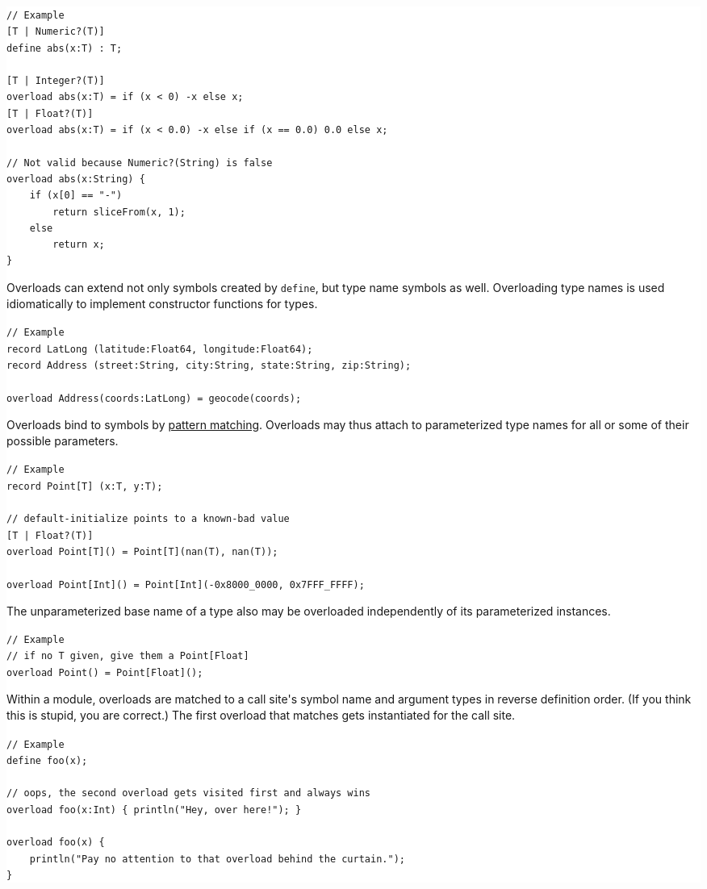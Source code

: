     // Example
    [T | Numeric?(T)]
    define abs(x:T) : T;

    [T | Integer?(T)]
    overload abs(x:T) = if (x < 0) -x else x;
    [T | Float?(T)]
    overload abs(x:T) = if (x < 0.0) -x else if (x == 0.0) 0.0 else x;

    // Not valid because Numeric?(String) is false
    overload abs(x:String) {
        if (x[0] == "-")
            return sliceFrom(x, 1);
        else
            return x;
    }

Overloads can extend not only symbols created by `define`, but type name symbols as well. Overloading type names is used idiomatically to implement constructor functions for types.

    // Example
    record LatLong (latitude:Float64, longitude:Float64);
    record Address (street:String, city:String, state:String, zip:String);

    overload Address(coords:LatLong) = geocode(coords);

Overloads bind to symbols by [pattern matching](#patternmatching). Overloads may thus attach to parameterized type names for all or some of their possible parameters.

    // Example
    record Point[T] (x:T, y:T);

    // default-initialize points to a known-bad value
    [T | Float?(T)]
    overload Point[T]() = Point[T](nan(T), nan(T));

    overload Point[Int]() = Point[Int](-0x8000_0000, 0x7FFF_FFFF);

The unparameterized base name of a type also may be overloaded independently of its parameterized instances.

    // Example
    // if no T given, give them a Point[Float]
    overload Point() = Point[Float]();

Within a module, overloads are matched to a call site's symbol name and argument types in reverse definition order. (If you think this is stupid, you are correct.) The first overload that matches gets instantiated for the call site.

    // Example
    define foo(x);

    // oops, the second overload gets visited first and always wins
    overload foo(x:Int) { println("Hey, over here!"); }

    overload foo(x) {
        println("Pay no attention to that overload behind the curtain.");
    }
